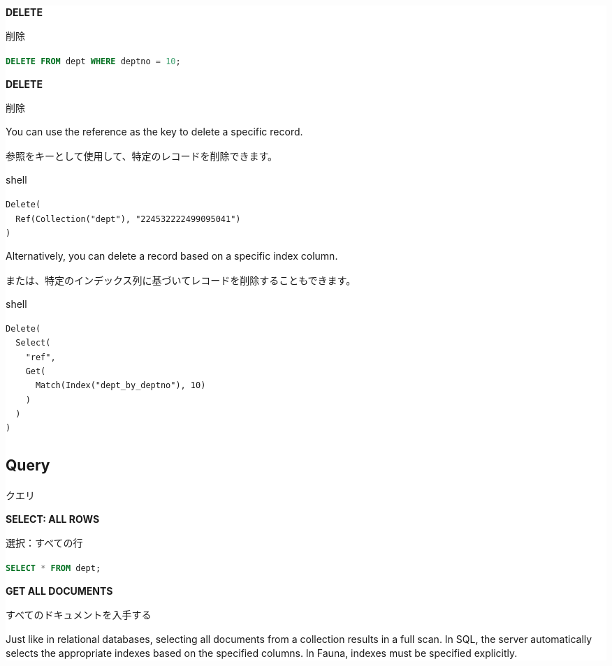 **DELETE**

削除

```sql
DELETE FROM dept WHERE deptno = 10;
```

**DELETE**

削除

You can use the reference as the key to delete a specific record.

参照をキーとして使用して、特定のレコードを削除できます。

shell

```shell
Delete(
  Ref(Collection("dept"), "224532222499095041")
)
```

Alternatively, you can delete a record based on a specific index column.

または、特定のインデックス列に基づいてレコードを削除することもできます。

shell

```shell
Delete(
  Select(
    "ref",
    Get(
      Match(Index("dept_by_deptno"), 10)
    )
  )
)
```

## [](#query)Query

クエリ

**SELECT: ALL ROWS**

選択：すべての行

```sql
SELECT * FROM dept;
```

**GET ALL DOCUMENTS**

すべてのドキュメントを入手する

Just like in relational databases, selecting all documents from a collection results in a full scan. In SQL, the server automatically selects the appropriate indexes based on the specified columns. In Fauna, indexes must be specified explicitly.
